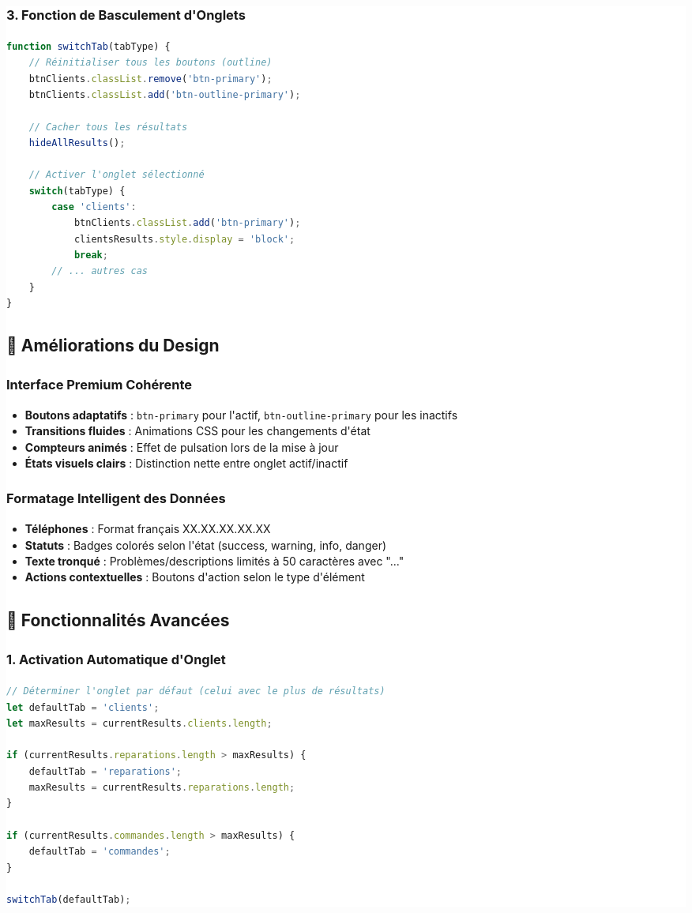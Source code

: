 ### 3. Fonction de Basculement d'Onglets
```javascript
function switchTab(tabType) {
    // Réinitialiser tous les boutons (outline)
    btnClients.classList.remove('btn-primary');
    btnClients.classList.add('btn-outline-primary');
    
    // Cacher tous les résultats
    hideAllResults();
    
    // Activer l'onglet sélectionné
    switch(tabType) {
        case 'clients':
            btnClients.classList.add('btn-primary');
            clientsResults.style.display = 'block';
            break;
        // ... autres cas
    }
}
```

## 🎨 Améliorations du Design

### Interface Premium Cohérente
- **Boutons adaptatifs** : `btn-primary` pour l'actif, `btn-outline-primary` pour les inactifs
- **Transitions fluides** : Animations CSS pour les changements d'état
- **Compteurs animés** : Effet de pulsation lors de la mise à jour
- **États visuels clairs** : Distinction nette entre onglet actif/inactif

### Formatage Intelligent des Données
- **Téléphones** : Format français XX.XX.XX.XX.XX
- **Statuts** : Badges colorés selon l'état (success, warning, info, danger)
- **Texte tronqué** : Problèmes/descriptions limités à 50 caractères avec "..."
- **Actions contextuelles** : Boutons d'action selon le type d'élément

## 🚀 Fonctionnalités Avancées

### 1. Activation Automatique d'Onglet
```javascript
// Déterminer l'onglet par défaut (celui avec le plus de résultats)
let defaultTab = 'clients';
let maxResults = currentResults.clients.length;

if (currentResults.reparations.length > maxResults) {
    defaultTab = 'reparations';
    maxResults = currentResults.reparations.length;
}

if (currentResults.commandes.length > maxResults) {
    defaultTab = 'commandes';
}

switchTab(defaultTab);
```
